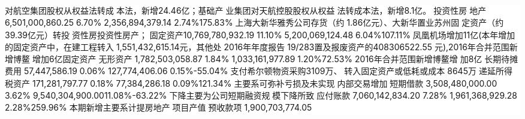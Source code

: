 对航空集团股权从权益法转成
本法，新增24.46亿；基础产
业集团对天航控股股权从权益
法转成本法，新增8.1亿。
投资性房
地产
6,501,000,860.25
6.70%
2,356,894,379.14
2.74%175.83%
上海大新华雅秀公司存货（约
1.86亿元）、大新华置业苏州固
定资产（约39.39亿元）转投
资性房投资性房产；
固定资产10,769,780,932.19
11.10%
5,200,069,124.48
6.04%107.11%
凤凰机场增加11亿(本年增加
的固定资产中，在建工程转入
1,551,432,615.14元，其他处
2016年年度报告
19/283置及报废资产的408306522.55
元),2016年合并范围新增博鳌
增加6亿固定资产
无形资产
1,782,503,058.87
1.84%
1,033,161,977.89
1.20%72.53%
2016年合并范围新增博鳌增
加8亿
长期待摊
费用
57,447,586.19
0.06%
127,774,406.06
0.15%-55.04%
支付希尔顿物资采购3109万、
转入固定资产或低耗或成本
8645万
递延所得
税资产
171,281,797.77
0.18%
77,384,286.18
0.09%121.34%
主要系可弥补亏损及未实现
内部交易增加
短期借款
3,508,480,000.00
3.62%
9,540,304,900.0011.08%-63.22%
下降主要为公司短期融资规
模下降所致
应付账款
7,060,142,834.20
7.28%
1,961,368,929.28
2.28%259.96%
本期新增主要系计提房地产
项目产值
预收款项
1,900,703,774.05
